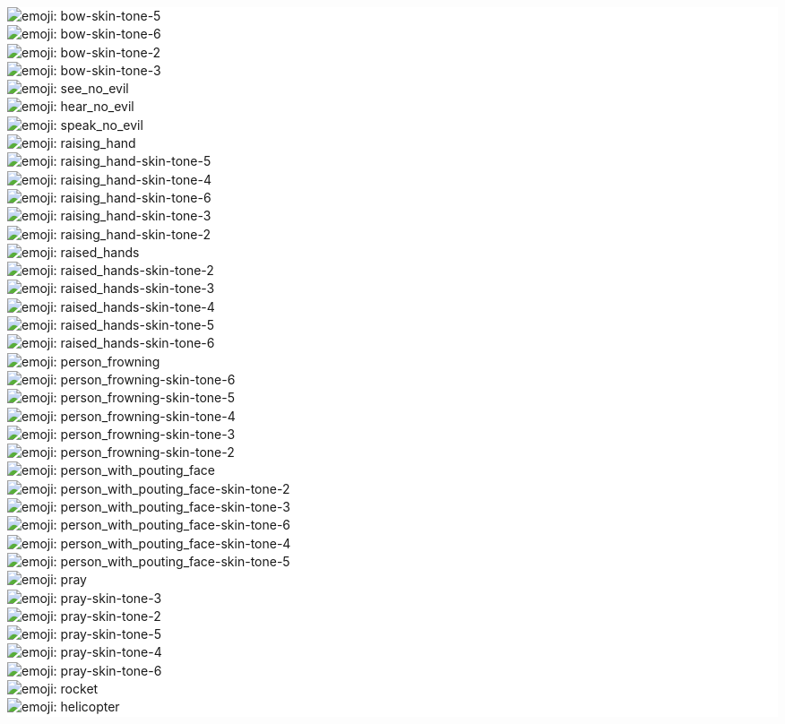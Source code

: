 ![emoji](160x160/1f647-1f3fe.png): bow-skin-tone-5  
![emoji](160x160/1f647-1f3ff.png): bow-skin-tone-6  
![emoji](160x160/1f647-1f3fb.png): bow-skin-tone-2  
![emoji](160x160/1f647-1f3fc.png): bow-skin-tone-3  
![emoji](160x160/1f648.png): see_no_evil  
![emoji](160x160/1f649.png): hear_no_evil  
![emoji](160x160/1f64a.png): speak_no_evil  
![emoji](160x160/1f64b.png): raising_hand  
![emoji](160x160/1f64b-1f3fe.png): raising_hand-skin-tone-5  
![emoji](160x160/1f64b-1f3fd.png): raising_hand-skin-tone-4  
![emoji](160x160/1f64b-1f3ff.png): raising_hand-skin-tone-6  
![emoji](160x160/1f64b-1f3fc.png): raising_hand-skin-tone-3  
![emoji](160x160/1f64b-1f3fb.png): raising_hand-skin-tone-2  
![emoji](160x160/1f64c.png): raised_hands  
![emoji](160x160/1f64c-1f3fb.png): raised_hands-skin-tone-2  
![emoji](160x160/1f64c-1f3fc.png): raised_hands-skin-tone-3  
![emoji](160x160/1f64c-1f3fd.png): raised_hands-skin-tone-4  
![emoji](160x160/1f64c-1f3fe.png): raised_hands-skin-tone-5  
![emoji](160x160/1f64c-1f3ff.png): raised_hands-skin-tone-6  
![emoji](160x160/1f64d.png): person_frowning  
![emoji](160x160/1f64d-1f3ff.png): person_frowning-skin-tone-6  
![emoji](160x160/1f64d-1f3fe.png): person_frowning-skin-tone-5  
![emoji](160x160/1f64d-1f3fd.png): person_frowning-skin-tone-4  
![emoji](160x160/1f64d-1f3fc.png): person_frowning-skin-tone-3  
![emoji](160x160/1f64d-1f3fb.png): person_frowning-skin-tone-2  
![emoji](160x160/1f64e.png): person_with_pouting_face  
![emoji](160x160/1f64e-1f3fb.png): person_with_pouting_face-skin-tone-2  
![emoji](160x160/1f64e-1f3fc.png): person_with_pouting_face-skin-tone-3  
![emoji](160x160/1f64e-1f3ff.png): person_with_pouting_face-skin-tone-6  
![emoji](160x160/1f64e-1f3fd.png): person_with_pouting_face-skin-tone-4  
![emoji](160x160/1f64e-1f3fe.png): person_with_pouting_face-skin-tone-5  
![emoji](160x160/1f64f.png): pray  
![emoji](160x160/1f64f-1f3fc.png): pray-skin-tone-3  
![emoji](160x160/1f64f-1f3fb.png): pray-skin-tone-2  
![emoji](160x160/1f64f-1f3fe.png): pray-skin-tone-5  
![emoji](160x160/1f64f-1f3fd.png): pray-skin-tone-4  
![emoji](160x160/1f64f-1f3ff.png): pray-skin-tone-6  
![emoji](160x160/1f680.png): rocket  
![emoji](160x160/1f681.png): helicopter  